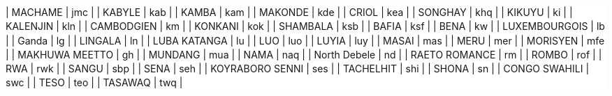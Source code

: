 | MACHAME | jmc |
| KABYLE | kab |
| KAMBA | kam |
| MAKONDE | kde |
| CRIOL | kea |
| SONGHAY | khq |
| KIKUYU | ki |
| KALENJIN | kln |
| CAMBODGIEN | km |
| KONKANI | kok |
| SHAMBALA | ksb |
| BAFIA | ksf |
| BENA | kw |
| LUXEMBOURGOIS | lb |
| Ganda | lg |
| LINGALA | ln |
| LUBA KATANGA | lu |
| LUO | luo |
| LUYIA | luy |
| MASAI | mas |
| MERU | mer |
| MORISYEN | mfe |
| MAKHUWA MEETTO | gh |
| MUNDANG | mua |
| NAMA | naq |
| North Debele | nd |
| RAETO ROMANCE | rm |
| ROMBO | rof |
| RWA | rwk |
| SANGU | sbp |
| SENA | seh |
| KOYRABORO SENNI | ses |
| TACHELHIT | shi |
| SHONA | sn |
| CONGO SWAHILI | swc |
| TESO | teo |
| TASAWAQ | twq |